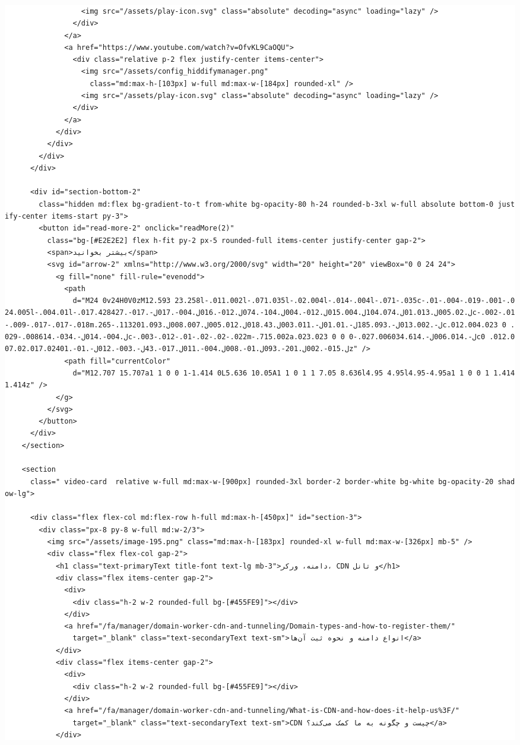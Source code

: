                      <img src="/assets/play-icon.svg" class="absolute" decoding="async" loading="lazy" />
                    </div>
                  </a>
                  <a href="https://www.youtube.com/watch?v=OfvKL9CaOQU">
                    <div class="relative p-2 flex justify-center items-center">
                      <img src="/assets/config_hiddifymanager.png"
                        class="md:max-h-[103px] w-full md:max-w-[184px] rounded-xl" />
                      <img src="/assets/play-icon.svg" class="absolute" decoding="async" loading="lazy" />
                    </div>
                  </a>
                </div>
              </div>
            </div>
          </div>

          <div id="section-bottom-2"
            class="hidden md:flex bg-gradient-to-t from-white bg-opacity-80 h-24 rounded-b-3xl w-full absolute bottom-0 justify-center items-start py-3">
            <button id="read-more-2" onclick="readMore(2)"
              class="bg-[#E2E2E2] flex h-fit py-2 px-5 rounded-full items-center justify-center gap-2">
              <span>بیشتر بخوانید</span>
              <svg id="arrow-2" xmlns="http://www.w3.org/2000/svg" width="20" height="20" viewBox="0 0 24 24">
                <g fill="none" fill-rule="evenodd">
                  <path
                    d="M24 0v24H0V0zM12.593 23.258l-.011.002l-.071.035l-.02.004l-.014-.004l-.071-.035c-.01-.004-.019-.001-.024.005l-.004.01l-.017.428ل.005.02ل.01.013ل.104.074ل.015.004ل.012-.004ل.104-.074ل.012-.016ل.004-.017ل-.017-.427c-.002-.01-.009-.017-.017-.018m.265-.113ل-.013.002ل-.185.093ل-.01.01ل-.003.011ل.018.43ل.005.012ل.008.007ل.201.093c.012.004.023 0 .029-.008ل.004-.014ل-.034-.614c-.003-.012-.01-.02-.02-.022m-.715.002a.023.023 0 0 0-.027.006ل-.006.014ل-.034.614c0 .012.007.02.017.024ل.015-.002ل.201-.093ل.01-.008ل.004-.011ل.017-.43ل-.003-.012ل-.01-.01z" />
                  <path fill="currentColor"
                    d="M12.707 15.707a1 1 0 0 1-1.414 0L5.636 10.05A1 1 0 1 1 7.05 8.636l4.95 4.95l4.95-4.95a1 1 0 0 1 1.414 1.414z" />
                </g>
              </svg>
            </button>
          </div>
        </section>

        <section
          class=" video-card  relative w-full md:max-w-[900px] rounded-3xl border-2 border-white bg-white bg-opacity-20 shadow-lg">

          <div class="flex flex-col md:flex-row h-full md:max-h-[450px]" id="section-3">
            <div class="px-8 py-8 w-full md:w-2/3">
              <img src="/assets/image-195.png" class="md:max-h-[183px] rounded-xl w-full md:max-w-[326px] mb-5" />
              <div class="flex flex-col gap-2">
                <h1 class="text-primaryText title-font text-lg mb-3">دامنه، ورکر، CDN و تانل</h1>
                <div class="flex items-center gap-2">
                  <div>
                    <div class="h-2 w-2 rounded-full bg-[#455FE9]"></div>
                  </div>
                  <a href="/fa/manager/domain-worker-cdn-and-tunneling/Domain-types-and-how-to-register-them/"
                    target="_blank" class="text-secondaryText text-sm">انواع دامنه و نحوه ثبت آن‌ها</a>
                </div>
                <div class="flex items-center gap-2">
                  <div>
                    <div class="h-2 w-2 rounded-full bg-[#455FE9]"></div>
                  </div>
                  <a href="/fa/manager/domain-worker-cdn-and-tunneling/What-is-CDN-and-how-does-it-help-us%3F/"
                    target="_blank" class="text-secondaryText text-sm">CDN چیست و چگونه به ما کمک می‌کند؟</a>
                </div>